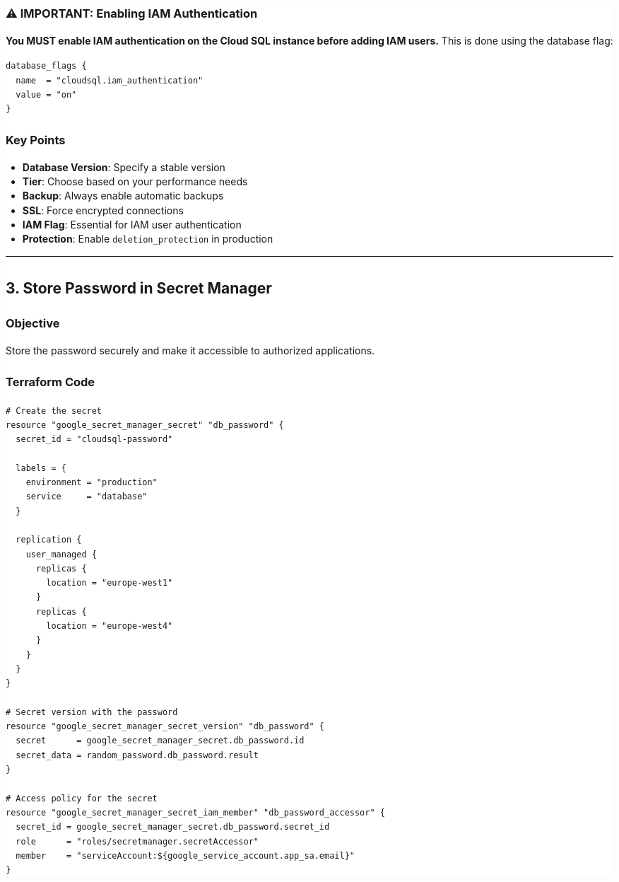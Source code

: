 ### ⚠️ IMPORTANT: Enabling IAM Authentication

**You MUST enable IAM authentication on the Cloud SQL instance before adding IAM users.** This is done using the database flag:

```hcl
database_flags {
  name  = "cloudsql.iam_authentication"
  value = "on"
}
```

### Key Points
- **Database Version**: Specify a stable version
- **Tier**: Choose based on your performance needs
- **Backup**: Always enable automatic backups
- **SSL**: Force encrypted connections
- **IAM Flag**: Essential for IAM user authentication
- **Protection**: Enable `deletion_protection` in production

---

## 3. Store Password in Secret Manager

### Objective
Store the password securely and make it accessible to authorized applications.

### Terraform Code

```hcl
# Create the secret
resource "google_secret_manager_secret" "db_password" {
  secret_id = "cloudsql-password"
  
  labels = {
    environment = "production"
    service     = "database"
  }
  
  replication {
    user_managed {
      replicas {
        location = "europe-west1"
      }
      replicas {
        location = "europe-west4"
      }
    }
  }
}

# Secret version with the password
resource "google_secret_manager_secret_version" "db_password" {
  secret      = google_secret_manager_secret.db_password.id
  secret_data = random_password.db_password.result
}

# Access policy for the secret
resource "google_secret_manager_secret_iam_member" "db_password_accessor" {
  secret_id = google_secret_manager_secret.db_password.secret_id
  role      = "roles/secretmanager.secretAccessor"
  member    = "serviceAccount:${google_service_account.app_sa.email}"
}
```